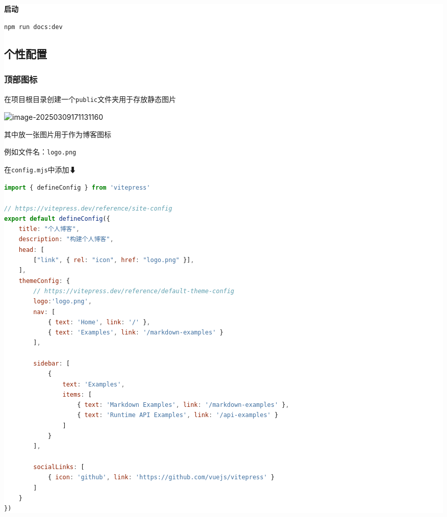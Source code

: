 **启动**

```sh
npm run docs:dev
```

## 个性配置

### 顶部图标

在项目根目录创建一个`public`文件夹用于存放静态图片

![image-20250309171131160](https://raw.githubusercontent.com/fish81/typora-uploads-images/main/image/1744109618_0.png)

其中放一张图片用于作为博客图标

例如文件名：`logo.png`

在`config.mjs`中添加⬇

```js (7-9,12)
import { defineConfig } from 'vitepress'

// https://vitepress.dev/reference/site-config
export default defineConfig({
    title: "个人博客",
    description: "构建个人博客",
    head: [
        ["link", { rel: "icon", href: "logo.png" }],
    ],
    themeConfig: {
        // https://vitepress.dev/reference/default-theme-config
        logo:'logo.png',
        nav: [
            { text: 'Home', link: '/' },
            { text: 'Examples', link: '/markdown-examples' }
        ],

        sidebar: [
            {
                text: 'Examples',
                items: [
                    { text: 'Markdown Examples', link: '/markdown-examples' },
                    { text: 'Runtime API Examples', link: '/api-examples' }
                ]
            }
        ],

        socialLinks: [
            { icon: 'github', link: 'https://github.com/vuejs/vitepress' }
        ]
    }
})

```
